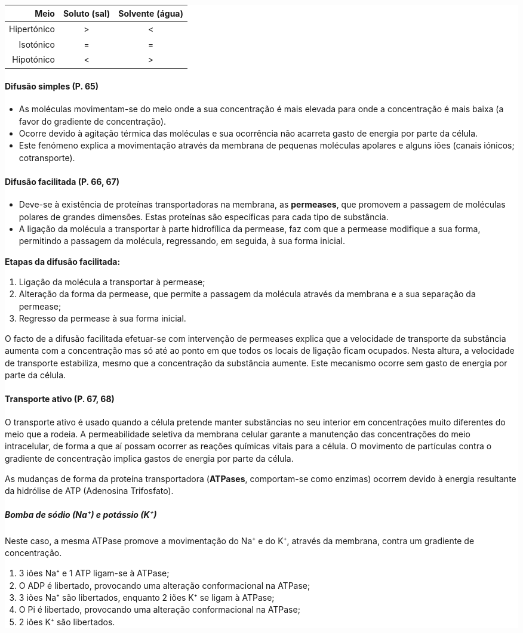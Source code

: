 | Meio | Soluto (sal) | Solvente (água) |
| ---: | :---: | :---: |
| Hipertónico | > | < |
| Isotónico | = | = |
| Hipotónico | < | > |

#### Difusão simples (P. 65)

* As moléculas movimentam-se do meio onde a sua concentração é mais elevada para onde a concentração é mais baixa (a favor do gradiente de concentração).
* Ocorre devido à agitação térmica das moléculas e sua ocorrência não acarreta gasto de energia por parte da célula.
* Este fenómeno explica a movimentação através da membrana de pequenas moléculas apolares e alguns iões (canais iónicos; cotransporte).

#### Difusão facilitada (P. 66, 67)

* Deve-se à existência de proteínas transportadoras na membrana, as **permeases**, que promovem a passagem de moléculas polares de grandes dimensões. Estas proteínas são específicas para cada tipo de substância.
* A ligação da molécula a transportar à parte hidrofílica da permease, faz com que a permease modifique a sua forma, permitindo a passagem da molécula, regressando, em seguida, à sua forma inicial.

**Etapas da difusão facilitada:**

1. Ligação da molécula a transportar à permease;
2. Alteração da forma da permease, que permite a passagem da molécula através da membrana e a sua separação da permease;
3. Regresso da permease à sua forma inicial.

O facto de a difusão facilitada efetuar-se com intervenção de permeases explica que a velocidade de transporte da substância aumenta com a concentração mas só até ao ponto em que todos os locais de ligação ficam ocupados. Nesta altura, a velocidade de transporte estabiliza, mesmo que a concentração da substância aumente. Este mecanismo ocorre sem gasto de energia por parte da célula.

#### Transporte ativo (P. 67, 68)

O transporte ativo é usado quando a célula pretende manter substâncias no seu interior em concentrações muito diferentes do meio que a rodeia. A permeabilidade seletiva da membrana celular garante a manutenção das concentrações do meio intracelular, de forma a que aí possam ocorrer as reações químicas vitais para a célula. O movimento de partículas contra o gradiente de concentração implica gastos de energia por parte da célula.

As mudanças de forma da proteína transportadora (**ATPases**, comportam-se como enzimas) ocorrem devido à energia resultante da hidrólise de ATP (Adenosina Trifosfato).

##### Bomba de sódio (Na⁺) e potássio (K⁺)

Neste caso, a mesma ATPase promove a movimentação do Na⁺ e do K⁺, através da membrana, contra um gradiente de concentração.

1. 3 iões Na⁺ e 1 ATP ligam-se à ATPase;
2. O ADP é libertado, provocando uma alteração conformacional na ATPase;
3. 3 iões Na⁺ são libertados, enquanto 2 iões K⁺ se ligam à ATPase;
4. O Pi é libertado, provocando uma alteração conformacional na ATPase;
5. 2 iões K⁺ são libertados.
